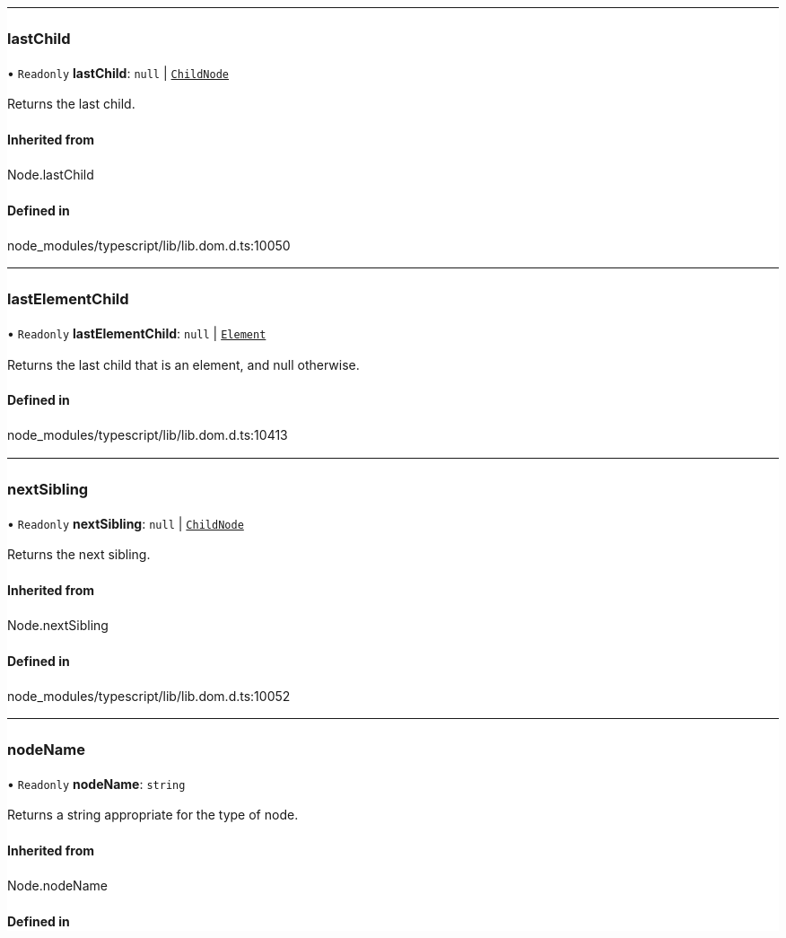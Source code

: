 ___

### lastChild

• `Readonly` **lastChild**: ``null`` \| [`ChildNode`](main_module._internal_.ChildNode.md)

Returns the last child.

#### Inherited from

Node.lastChild

#### Defined in

node_modules/typescript/lib/lib.dom.d.ts:10050

___

### lastElementChild

• `Readonly` **lastElementChild**: ``null`` \| [`Element`](../modules/main_module._internal_.md#element)

Returns the last child that is an element, and null otherwise.

#### Defined in

node_modules/typescript/lib/lib.dom.d.ts:10413

___

### nextSibling

• `Readonly` **nextSibling**: ``null`` \| [`ChildNode`](main_module._internal_.ChildNode.md)

Returns the next sibling.

#### Inherited from

Node.nextSibling

#### Defined in

node_modules/typescript/lib/lib.dom.d.ts:10052

___

### nodeName

• `Readonly` **nodeName**: `string`

Returns a string appropriate for the type of node.

#### Inherited from

Node.nodeName

#### Defined in
